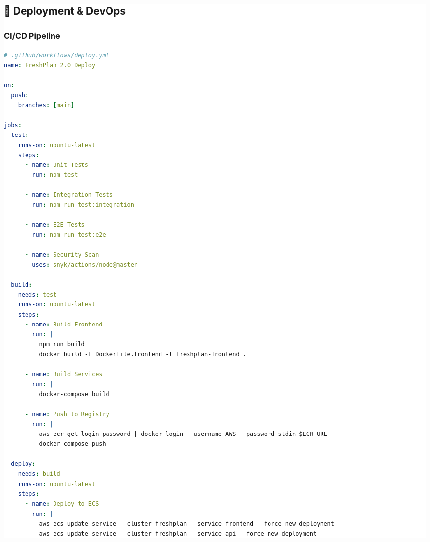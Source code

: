 
## 🚀 Deployment & DevOps

### CI/CD Pipeline
```yaml
# .github/workflows/deploy.yml
name: FreshPlan 2.0 Deploy

on:
  push:
    branches: [main]

jobs:
  test:
    runs-on: ubuntu-latest
    steps:
      - name: Unit Tests
        run: npm test
      
      - name: Integration Tests
        run: npm run test:integration
      
      - name: E2E Tests
        run: npm run test:e2e
      
      - name: Security Scan
        uses: snyk/actions/node@master

  build:
    needs: test
    runs-on: ubuntu-latest
    steps:
      - name: Build Frontend
        run: |
          npm run build
          docker build -f Dockerfile.frontend -t freshplan-frontend .
      
      - name: Build Services
        run: |
          docker-compose build
      
      - name: Push to Registry
        run: |
          aws ecr get-login-password | docker login --username AWS --password-stdin $ECR_URL
          docker-compose push

  deploy:
    needs: build
    runs-on: ubuntu-latest
    steps:
      - name: Deploy to ECS
        run: |
          aws ecs update-service --cluster freshplan --service frontend --force-new-deployment
          aws ecs update-service --cluster freshplan --service api --force-new-deployment
```
